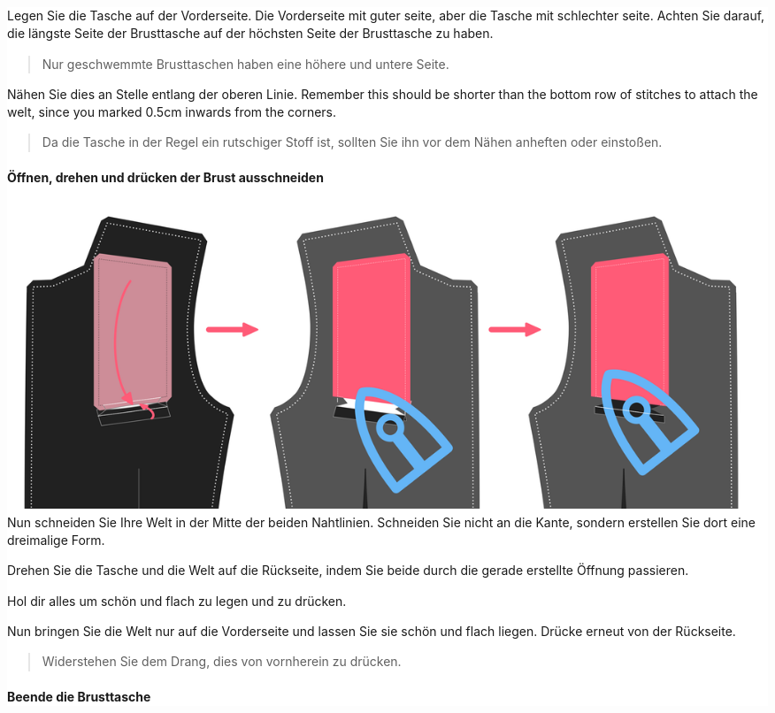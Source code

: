 Legen Sie die Tasche auf der Vorderseite. Die Vorderseite mit guter seite, aber die Tasche mit schlechter seite. Achten Sie darauf, die längste Seite der Brusttasche auf der höchsten Seite der Brusttasche zu haben.

> Nur geschwemmte Brusttaschen haben eine höhere und untere Seite.

Nähen Sie dies an Stelle entlang der oberen Linie. Remember this should be shorter than the bottom row of stitches to attach the welt, since you marked 0.5cm inwards from the corners.

> Da die Tasche in der Regel ein rutschiger Stoff ist, sollten Sie ihn vor dem Nähen anheften oder einstoßen.

#### Öffnen, drehen und drücken der Brust ausschneiden

![Drücke die Brusttasche](pressChestPocket.svg) Nun schneiden Sie Ihre Welt in der Mitte der beiden Nahtlinien. Schneiden Sie nicht an die Kante, sondern erstellen Sie dort eine dreimalige Form.

Drehen Sie die Tasche und die Welt auf die Rückseite, indem Sie beide durch die gerade erstellte Öffnung passieren.

Hol dir alles um schön und flach zu legen und zu drücken.

Nun bringen Sie die Welt nur auf die Vorderseite und lassen Sie sie schön und flach liegen. Drücke erneut von der Rückseite.

> Widerstehen Sie dem Drang, dies von vornherein zu drücken.

#### Beende die Brusttasche
